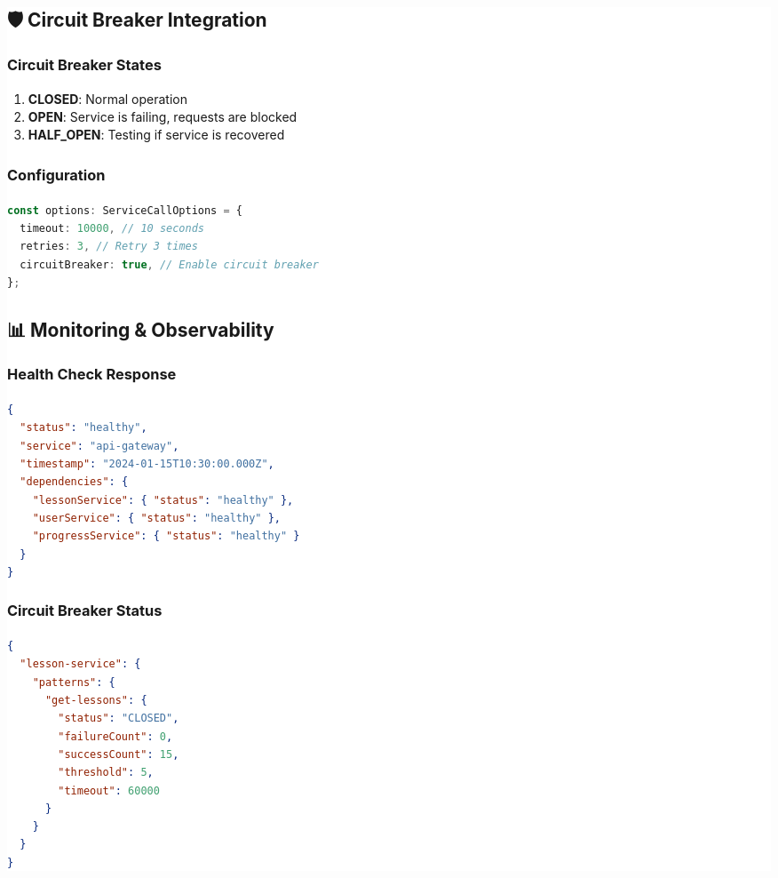 ## 🛡️ Circuit Breaker Integration

### Circuit Breaker States

1. **CLOSED**: Normal operation
2. **OPEN**: Service is failing, requests are blocked
3. **HALF_OPEN**: Testing if service is recovered

### Configuration

```typescript
const options: ServiceCallOptions = {
  timeout: 10000, // 10 seconds
  retries: 3, // Retry 3 times
  circuitBreaker: true, // Enable circuit breaker
};
```

## 📊 Monitoring & Observability

### Health Check Response

```json
{
  "status": "healthy",
  "service": "api-gateway",
  "timestamp": "2024-01-15T10:30:00.000Z",
  "dependencies": {
    "lessonService": { "status": "healthy" },
    "userService": { "status": "healthy" },
    "progressService": { "status": "healthy" }
  }
}
```

### Circuit Breaker Status

```json
{
  "lesson-service": {
    "patterns": {
      "get-lessons": {
        "status": "CLOSED",
        "failureCount": 0,
        "successCount": 15,
        "threshold": 5,
        "timeout": 60000
      }
    }
  }
}
```
